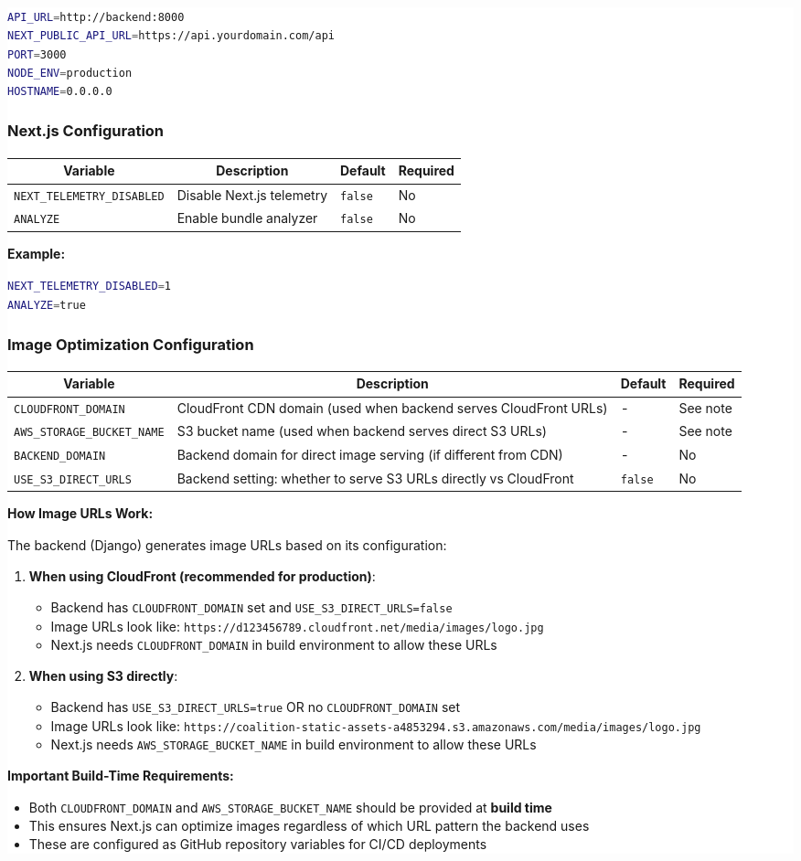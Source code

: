 ```bash
API_URL=http://backend:8000
NEXT_PUBLIC_API_URL=https://api.yourdomain.com/api
PORT=3000
NODE_ENV=production
HOSTNAME=0.0.0.0
```

### Next.js Configuration

| Variable                  | Description               | Default | Required |
| ------------------------- | ------------------------- | ------- | -------- |
| `NEXT_TELEMETRY_DISABLED` | Disable Next.js telemetry | `false` | No       |
| `ANALYZE`                 | Enable bundle analyzer    | `false` | No       |

**Example:**

```bash
NEXT_TELEMETRY_DISABLED=1
ANALYZE=true
```

### Image Optimization Configuration

| Variable                  | Description                                                      | Default | Required |
| ------------------------- | ---------------------------------------------------------------- | ------- | -------- |
| `CLOUDFRONT_DOMAIN`       | CloudFront CDN domain (used when backend serves CloudFront URLs) | -       | See note |
| `AWS_STORAGE_BUCKET_NAME` | S3 bucket name (used when backend serves direct S3 URLs)         | -       | See note |
| `BACKEND_DOMAIN`          | Backend domain for direct image serving (if different from CDN)  | -       | No       |
| `USE_S3_DIRECT_URLS`      | Backend setting: whether to serve S3 URLs directly vs CloudFront | `false` | No       |

**How Image URLs Work:**

The backend (Django) generates image URLs based on its configuration:

1. **When using CloudFront (recommended for production)**:

   - Backend has `CLOUDFRONT_DOMAIN` set and `USE_S3_DIRECT_URLS=false`
   - Image URLs look like: `https://d123456789.cloudfront.net/media/images/logo.jpg`
   - Next.js needs `CLOUDFRONT_DOMAIN` in build environment to allow these URLs

2. **When using S3 directly**:
   - Backend has `USE_S3_DIRECT_URLS=true` OR no `CLOUDFRONT_DOMAIN` set
   - Image URLs look like: `https://coalition-static-assets-a4853294.s3.amazonaws.com/media/images/logo.jpg`
   - Next.js needs `AWS_STORAGE_BUCKET_NAME` in build environment to allow these URLs

**Important Build-Time Requirements:**

- Both `CLOUDFRONT_DOMAIN` and `AWS_STORAGE_BUCKET_NAME` should be provided at **build time**
- This ensures Next.js can optimize images regardless of which URL pattern the backend uses
- These are configured as GitHub repository variables for CI/CD deployments
